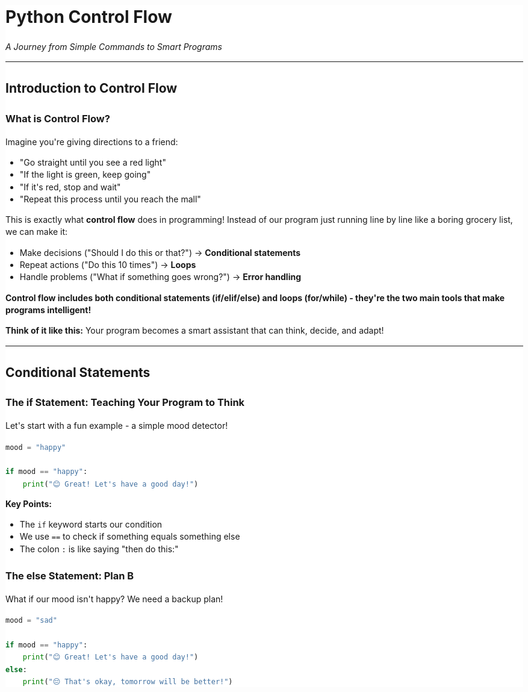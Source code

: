 # Python Control Flow
*A Journey from Simple Commands to Smart Programs*

---

## Introduction to Control Flow

### What is Control Flow?

Imagine you're giving directions to a friend:
- "Go straight until you see a red light"
- "If the light is green, keep going"
- "If it's red, stop and wait"
- "Repeat this process until you reach the mall"

This is exactly what **control flow** does in programming! Instead of our program just running line by line like a boring grocery list, we can make it:
- Make decisions ("Should I do this or that?") → **Conditional statements**
- Repeat actions ("Do this 10 times") → **Loops**
- Handle problems ("What if something goes wrong?") → **Error handling**

**Control flow includes both conditional statements (if/elif/else) and loops (for/while) - they're the two main tools that make programs intelligent!**

**Think of it like this:** Your program becomes a smart assistant that can think, decide, and adapt!

---

## Conditional Statements

### The if Statement: Teaching Your Program to Think

Let's start with a fun example - a simple mood detector!

```python
mood = "happy"

if mood == "happy":
    print("😊 Great! Let's have a good day!")
```

**Key Points:**
- The `if` keyword starts our condition
- We use `==` to check if something equals something else
- The colon `:` is like saying "then do this:"

### The else Statement: Plan B

What if our mood isn't happy? We need a backup plan!

```python
mood = "sad"

if mood == "happy":
    print("😊 Great! Let's have a good day!")
else:
    print("😔 That's okay, tomorrow will be better!")
```
